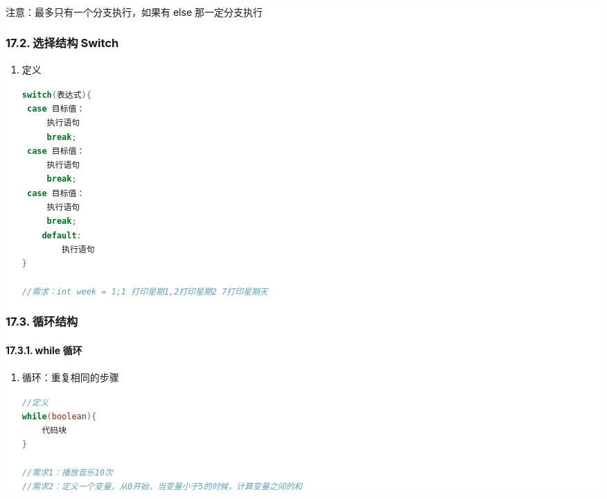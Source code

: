    

注意：最多只有一个分支执行，如果有 else 那一定分支执行

### 17.2. 选择结构 Switch

1. 定义

   ```java
   switch(表达式){
    case 目标值：
        执行语句
        break;
    case 目标值：
        执行语句
        break;
    case 目标值：
        执行语句
        break;
       default:
           执行语句
   }
   
   //需求：int week = 1;1 打印星期1,2打印星期2 7打印星期天
   ```

   

### 17.3. 循环结构

#### 17.3.1. while 循环

1. 循环：重复相同的步骤

   ```java
   //定义
   while(boolean){
       代码块
   }
   
   //需求1：播放音乐10次
   //需求2：定义一个变量，从0开始，当变量小于5的时候，计算变量之间的和
   ```

